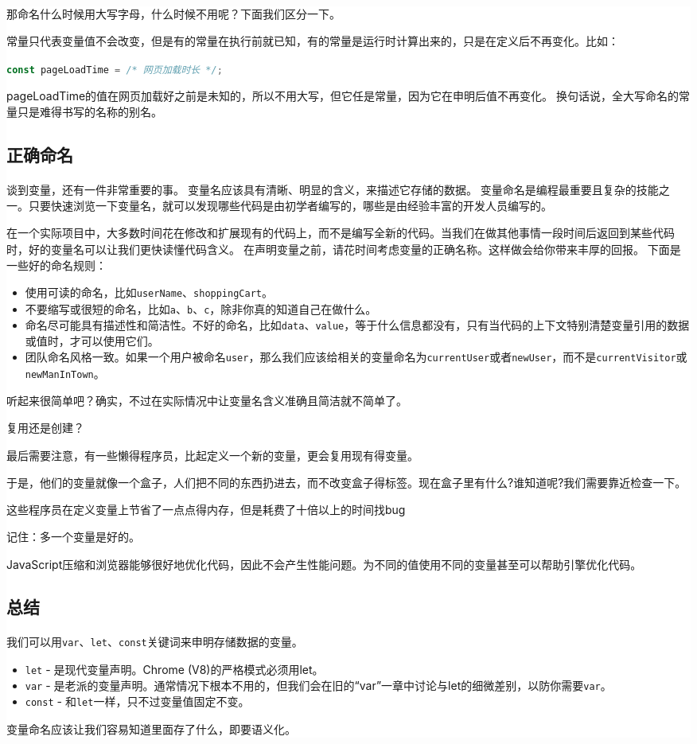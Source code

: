 那命名什么时候用大写字母，什么时候不用呢？下面我们区分一下。

常量只代表变量值不会改变，但是有的常量在执行前就已知，有的常量是运行时计算出来的，只是在定义后不再变化。比如：

```javascript
const pageLoadTime = /* 网页加载时长 */;
```

pageLoadTime的值在网页加载好之前是未知的，所以不用大写，但它任是常量，因为它在申明后值不再变化。
换句话说，全大写命名的常量只是难得书写的名称的别名。

## 正确命名
谈到变量，还有一件非常重要的事。
变量名应该具有清晰、明显的含义，来描述它存储的数据。
变量命名是编程最重要且复杂的技能之一。只要快速浏览一下变量名，就可以发现哪些代码是由初学者编写的，哪些是由经验丰富的开发人员编写的。

在一个实际项目中，大多数时间花在修改和扩展现有的代码上，而不是编写全新的代码。当我们在做其他事情一段时间后返回到某些代码时，好的变量名可以让我们更快读懂代码含义。
在声明变量之前，请花时间考虑变量的正确名称。这样做会给你带来丰厚的回报。
下面是一些好的命名规则：
* 使用可读的命名，比如`userName`、`shoppingCart`。
* 不要缩写或很短的命名，比如`a`、`b`、`c`，除非你真的知道自己在做什么。
* 命名尽可能具有描述性和简洁性。不好的命名，比如`data`、`value`，等于什么信息都没有，只有当代码的上下文特别清楚变量引用的数据或值时，才可以使用它们。
* 团队命名风格一致。如果一个用户被命名`user`，那么我们应该给相关的变量命名为`currentUser`或者`newUser`，而不是`currentVisitor`或`newManInTown`。

听起来很简单吧？确实，不过在实际情况中让变量名含义准确且简洁就不简单了。

<div class="tip">
复用还是创建？
<p>最后需要注意，有一些懒得程序员，比起定义一个新的变量，更会复用现有得变量。</p>
于是，他们的变量就像一个盒子，人们把不同的东西扔进去，而不改变盒子得标签。现在盒子里有什么?谁知道呢?我们需要靠近检查一下。
<p>这些程序员在定义变量上节省了一点点得内存，但是耗费了十倍以上的时间找bug</p>
记住：多一个变量是好的。
<p>JavaScript压缩和浏览器能够很好地优化代码，因此不会产生性能问题。为不同的值使用不同的变量甚至可以帮助引擎优化代码。</p>
</div>

## 总结
我们可以用`var`、`let`、`const`关键词来申明存储数据的变量。
* `let` - 是现代变量声明。Chrome (V8)的严格模式必须用let。
* `var` - 是老派的变量声明。通常情况下根本不用的，但我们会在旧的“var”一章中讨论与let的细微差别，以防你需要`var`。
* `const` - 和`let`一样，只不过变量值固定不变。

变量命名应该让我们容易知道里面存了什么，即要语义化。
